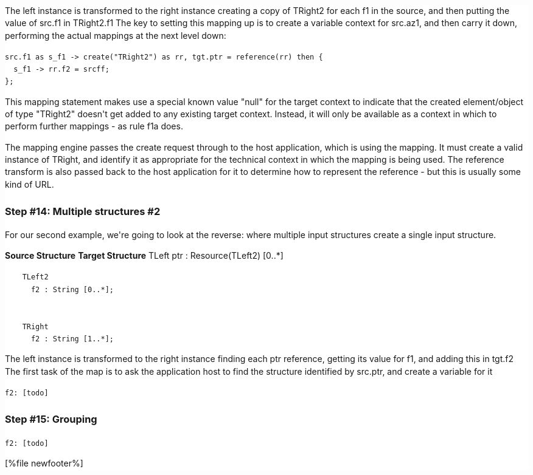
The left instance is transformed to the right instance creating a copy of TRight2 for each f1 in the source, and then putting the value of src.f1 in TRight2.f1
The key to setting this mapping up is to create a variable context for src.az1, and then carry it down, performing the actual mappings at the next level down:

    src.f1 as s_f1 -> create("TRight2") as rr, tgt.ptr = reference(rr) then {
      s_f1 -> rr.f2 = srcff;
    };

This mapping statement makes use a special known value "null" for the target context to indicate that the created element/object of type "TRight2" doesn't get added to any existing target context. Instead, it will only be available as a context in which to perform further mappings - as rule f1a does.

The mapping engine passes the create request through to the host application, which is using the mapping. It must create a valid instance of TRight, and identify it as appropriate for the technical context in which the mapping is being used. The reference transform is also passed back to the host application for it to determine how to represent the reference - but this is usually some kind of URL.

<span id="step14"></span>
### Step \#14: Multiple structures \#2

For our second example, we're going to look at the reverse: where multiple input structures create a single input structure.

**Source Structure**
**Target Structure**
        TLeft
          ptr : Resource(TLeft2) [0..*]

        TLeft2
          f2 : String [0..*];
      

        TRight
          f2 : String [1..*];
      

The left instance is transformed to the right instance finding each ptr reference, getting its value for f1, and adding this in tgt.f2
The first task of the map is to ask the application host to find the structure identified by src.ptr, and create a variable for it

    f2: [todo]

<span id="step15"></span>
### Step \#15: Grouping

    f2: [todo]

\[%file newfooter%\]
